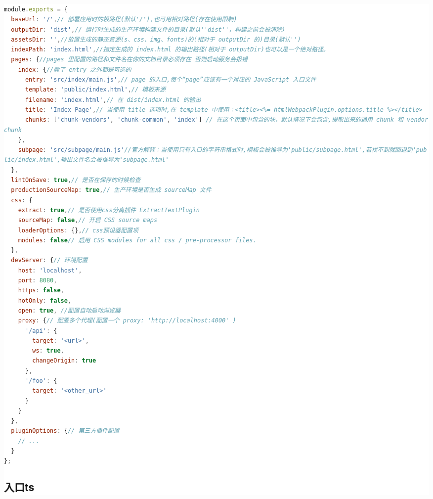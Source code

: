 ```javascript
module.exports = {
  baseUrl: '/',// 部署应用时的根路径(默认'/'),也可用相对路径(存在使用限制)
  outputDir: 'dist',// 运行时生成的生产环境构建文件的目录(默认''dist''，构建之前会被清除)
  assetsDir: '',//放置生成的静态资源(s、css、img、fonts)的(相对于 outputDir 的)目录(默认'')
  indexPath: 'index.html',//指定生成的 index.html 的输出路径(相对于 outputDir)也可以是一个绝对路径。
  pages: {//pages 里配置的路径和文件名在你的文档目录必须存在 否则启动服务会报错
    index: {//除了 entry 之外都是可选的
      entry: 'src/index/main.js',// page 的入口,每个“page”应该有一个对应的 JavaScript 入口文件
      template: 'public/index.html',// 模板来源
      filename: 'index.html',// 在 dist/index.html 的输出
      title: 'Index Page',// 当使用 title 选项时,在 template 中使用：<title><%= htmlWebpackPlugin.options.title %></title>
      chunks: ['chunk-vendors', 'chunk-common', 'index'] // 在这个页面中包含的块，默认情况下会包含,提取出来的通用 chunk 和 vendor chunk
    },
    subpage: 'src/subpage/main.js'//官方解释：当使用只有入口的字符串格式时,模板会被推导为'public/subpage.html',若找不到就回退到'public/index.html',输出文件名会被推导为'subpage.html'
  },
  lintOnSave: true,// 是否在保存的时候检查
  productionSourceMap: true,// 生产环境是否生成 sourceMap 文件
  css: {
    extract: true,// 是否使用css分离插件 ExtractTextPlugin
    sourceMap: false,// 开启 CSS source maps
    loaderOptions: {},// css预设器配置项
    modules: false// 启用 CSS modules for all css / pre-processor files.
  },
  devServer: {// 环境配置
    host: 'localhost',
    port: 8080,
    https: false,
    hotOnly: false,
    open: true, //配置自动启动浏览器
    proxy: {// 配置多个代理(配置一个 proxy: 'http://localhost:4000' )
      '/api': {
        target: '<url>',
        ws: true,
        changeOrigin: true
      },
      '/foo': {
        target: '<other_url>'
      }
    }
  },
  pluginOptions: {// 第三方插件配置
    // ...
  }
};
```

## 入口ts
